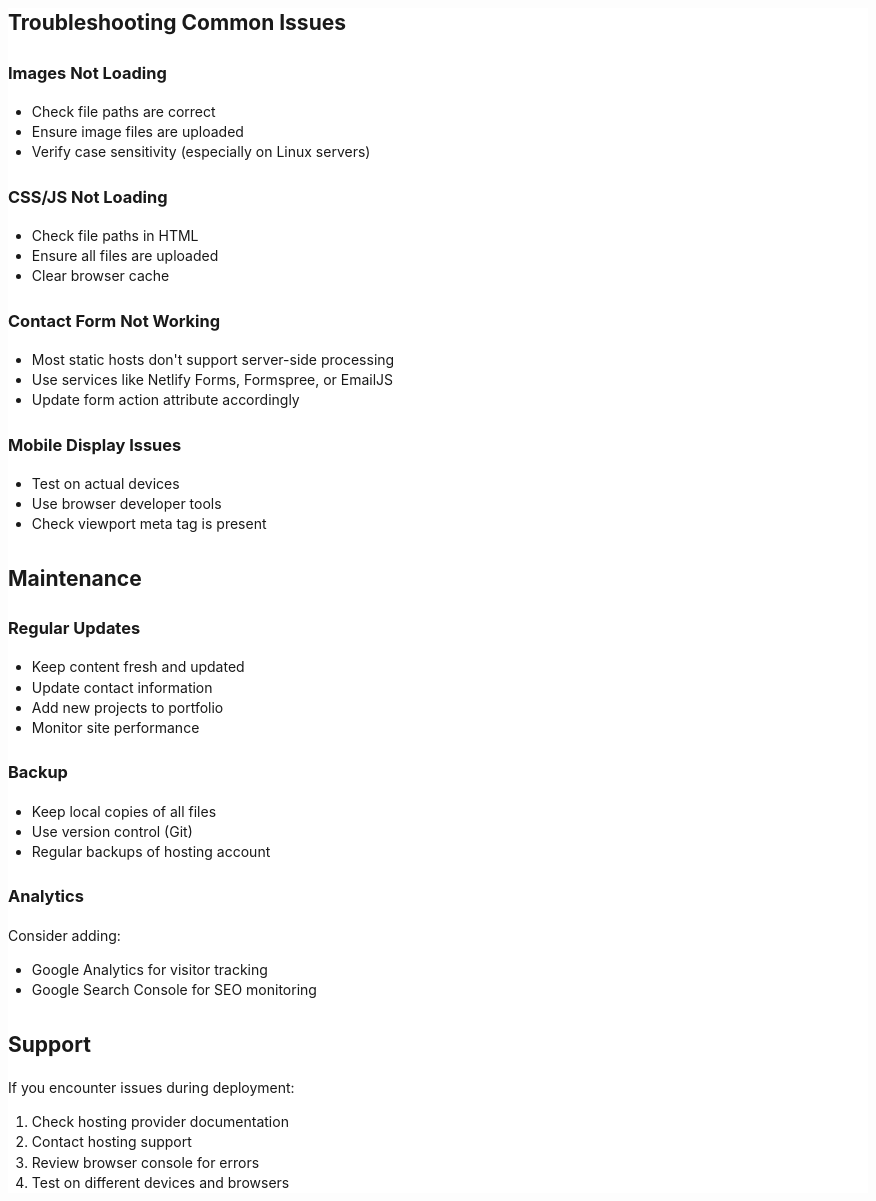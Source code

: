 ## Troubleshooting Common Issues

### Images Not Loading
- Check file paths are correct
- Ensure image files are uploaded
- Verify case sensitivity (especially on Linux servers)

### CSS/JS Not Loading
- Check file paths in HTML
- Ensure all files are uploaded
- Clear browser cache

### Contact Form Not Working
- Most static hosts don't support server-side processing
- Use services like Netlify Forms, Formspree, or EmailJS
- Update form action attribute accordingly

### Mobile Display Issues
- Test on actual devices
- Use browser developer tools
- Check viewport meta tag is present

## Maintenance

### Regular Updates
- Keep content fresh and updated
- Update contact information
- Add new projects to portfolio
- Monitor site performance

### Backup
- Keep local copies of all files
- Use version control (Git)
- Regular backups of hosting account

### Analytics
Consider adding:
- Google Analytics for visitor tracking
- Google Search Console for SEO monitoring

## Support

If you encounter issues during deployment:
1. Check hosting provider documentation
2. Contact hosting support
3. Review browser console for errors
4. Test on different devices and browsers
